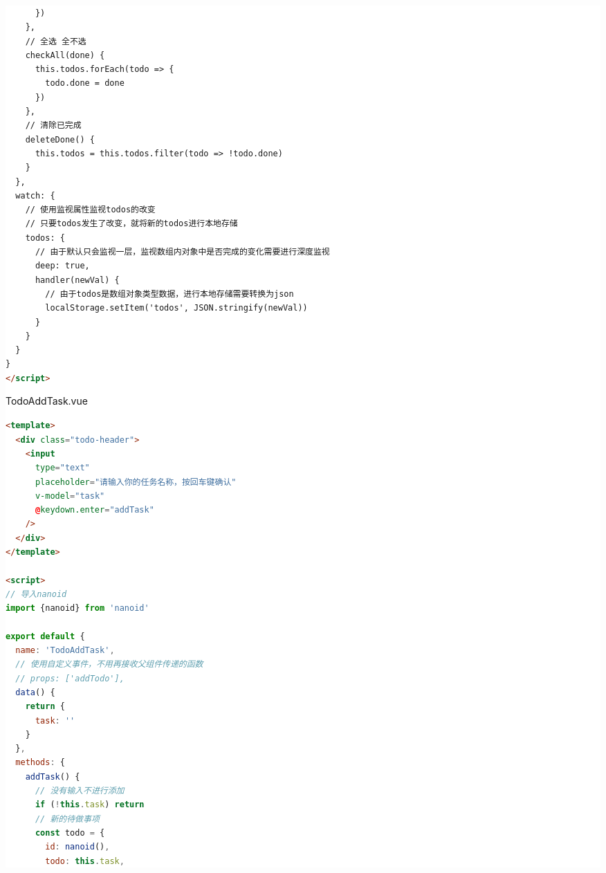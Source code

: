 ```html
      })
    },
    // 全选 全不选
    checkAll(done) {
      this.todos.forEach(todo => {
        todo.done = done
      })
    },
    // 清除已完成
    deleteDone() {
      this.todos = this.todos.filter(todo => !todo.done)
    }
  },
  watch: {
    // 使用监视属性监视todos的改变
    // 只要todos发生了改变，就将新的todos进行本地存储
    todos: {
      // 由于默认只会监视一层，监视数组内对象中是否完成的变化需要进行深度监视
      deep: true,
      handler(newVal) {
        // 由于todos是数组对象类型数据，进行本地存储需要转换为json
        localStorage.setItem('todos', JSON.stringify(newVal))
      }
    }
  }
}
</script>
```

TodoAddTask.vue

```html
<template>
  <div class="todo-header">
    <input 
      type="text" 
      placeholder="请输入你的任务名称，按回车键确认"
      v-model="task"
      @keydown.enter="addTask"
    />
  </div>
</template>

<script>
// 导入nanoid 
import {nanoid} from 'nanoid'

export default {
  name: 'TodoAddTask',
  // 使用自定义事件，不用再接收父组件传递的函数
  // props: ['addTodo'],
  data() {
    return {
      task: ''
    }
  },
  methods: {
    addTask() {
      // 没有输入不进行添加
      if (!this.task) return
      // 新的待做事项
      const todo = {
        id: nanoid(),
        todo: this.task,
```